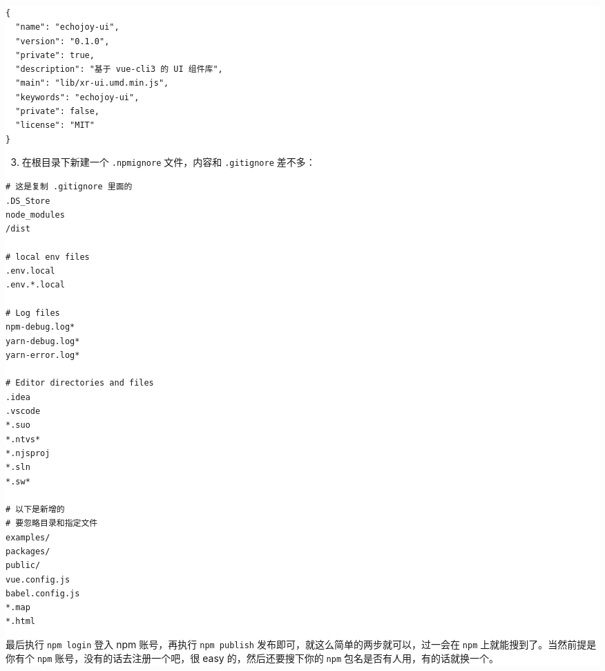 ```
{ 
  "name": "echojoy-ui",
  "version": "0.1.0",
  "private": true,
  "description": "基于 vue-cli3 的 UI 组件库",
  "main": "lib/xr-ui.umd.min.js",
  "keywords": "echojoy-ui",
  "private": false,
  "license": "MIT"
}

```

3.  在根目录下新建一个 `.npmignore` 文件，内容和 `.gitignore` 差不多：

```
# 这是复制 .gitignore 里面的
.DS_Store
node_modules
/dist

# local env files
.env.local
.env.*.local

# Log files
npm-debug.log*
yarn-debug.log*
yarn-error.log*

# Editor directories and files
.idea
.vscode
*.suo
*.ntvs*
*.njsproj
*.sln
*.sw*

# 以下是新增的
# 要忽略目录和指定文件
examples/
packages/
public/
vue.config.js
babel.config.js
*.map
*.html

```

最后执行 `npm login` 登入 npm 账号，再执行 `npm publish` 发布即可，就这么简单的两步就可以，过一会在 `npm` 上就能搜到了。当然前提是你有个 `npm` 账号，没有的话去注册一个吧，很 easy 的，然后还要搜下你的 `npm` 包名是否有人用，有的话就换一个。
